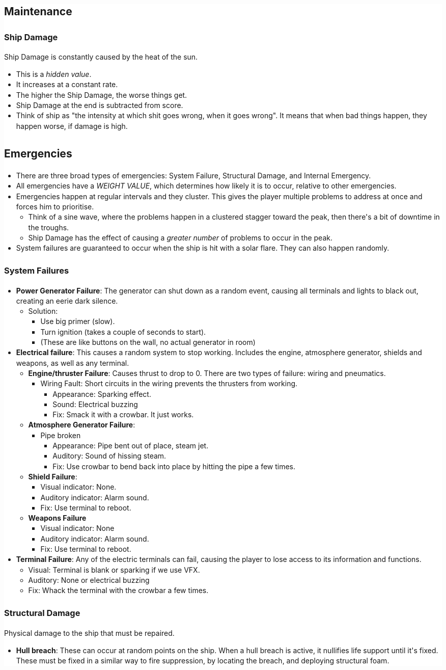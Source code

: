 ## Maintenance
### Ship Damage
Ship Damage is constantly caused by the heat of the sun.
- This is a *hidden value*.
- It increases at a constant rate.
- The higher the Ship Damage, the worse things get.
- Ship Damage at the end is subtracted from score.
- Think of ship as "the intensity at which shit goes wrong, when it goes wrong". It means that when bad things happen, they happen worse, if damage is high.
## Emergencies
- There are three broad types of emergencies: System Failure, Structural Damage, and Internal Emergency.
- All emergencies have a *WEIGHT VALUE*, which determines how likely it is to occur, relative to other emergencies.
- Emergencies happen at regular intervals and they cluster. This gives the player multiple problems to address at once and forces him to prioritise.
	- Think of a sine wave, where the problems happen in a clustered stagger toward the peak, then there's a bit of downtime in the troughs.
	- Ship Damage has the effect of causing a *greater number* of problems to occur in the peak.
- System failures are guaranteed to occur when the ship is hit with a solar flare. They can also happen randomly.
### System Failures
- **Power Generator Failure**: The generator can shut down as a random event, causing all terminals and lights to black out, creating an eerie dark silence.
	- Solution:
		- Use big primer (slow).
		- Turn ignition (takes a couple of seconds to start).
		- (These are like buttons on the wall, no actual generator in room)
- **Electrical failure**: This causes a random system to stop working. Includes the engine, atmosphere generator, shields and weapons, as well as any terminal.
	- **Engine/thruster Failure**: Causes thrust to drop to 0. There are two types of failure: wiring and pneumatics.
		- Wiring Fault: Short circuits in the wiring prevents the thrusters from working.
			- Appearance: Sparking effect.
			- Sound: Electrical buzzing
			- Fix: Smack it with a crowbar. It just works.
	- **Atmosphere Generator Failure**: 
		- Pipe broken
			- Appearance: Pipe bent out of place, steam jet.
			- Auditory: Sound of hissing steam.
			- Fix: Use crowbar to bend back into place by hitting the pipe a few times.
	- **Shield Failure**:
		- Visual indicator: None.
		- Auditory indicator: Alarm sound.
		- Fix: Use terminal to reboot.
	- **Weapons Failure**
		- Visual indicator: None
		- Auditory indicator: Alarm sound.
		- Fix: Use terminal to reboot.
- **Terminal Failure**: Any of the electric terminals can fail, causing the player to lose access to its information and functions.
	- Visual: Terminal is blank or sparking if we use VFX.
	- Auditory: None or electrical buzzing
	- Fix: Whack the terminal with the crowbar a few times.
### Structural Damage
Physical damage to the ship that must be repaired.
- **Hull breach**: These can occur at random points on the ship. When a hull breach is active, it nullifies life support until it's fixed. These must be fixed in a similar way to fire suppression, by locating the breach, and deploying structural foam.